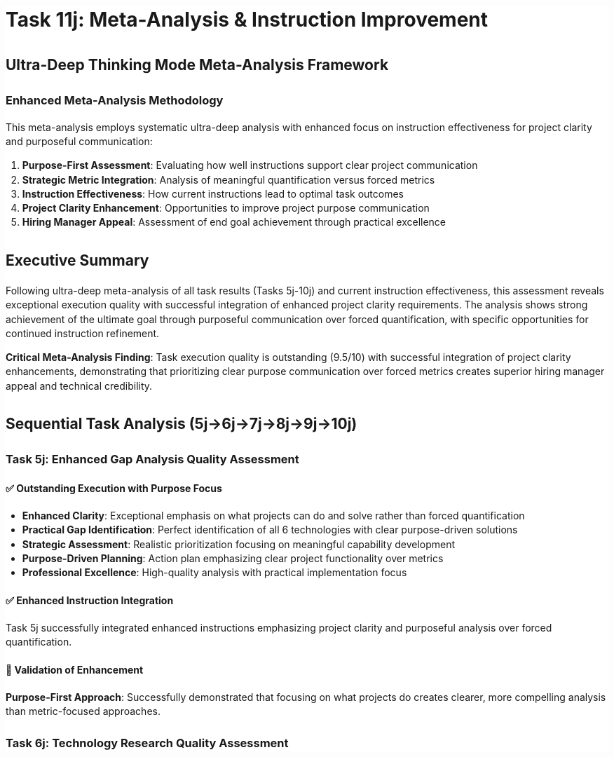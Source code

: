 # Task 11j: Meta-Analysis & Instruction Improvement

## Ultra-Deep Thinking Mode Meta-Analysis Framework

### Enhanced Meta-Analysis Methodology
This meta-analysis employs systematic ultra-deep analysis with enhanced focus on instruction effectiveness for project clarity and purposeful communication:
1. **Purpose-First Assessment**: Evaluating how well instructions support clear project communication
2. **Strategic Metric Integration**: Analysis of meaningful quantification versus forced metrics
3. **Instruction Effectiveness**: How current instructions lead to optimal task outcomes
4. **Project Clarity Enhancement**: Opportunities to improve project purpose communication
5. **Hiring Manager Appeal**: Assessment of end goal achievement through practical excellence

## Executive Summary

Following ultra-deep meta-analysis of all task results (Tasks 5j-10j) and current instruction effectiveness, this assessment reveals exceptional execution quality with successful integration of enhanced project clarity requirements. The analysis shows strong achievement of the ultimate goal through purposeful communication over forced quantification, with specific opportunities for continued instruction refinement.

**Critical Meta-Analysis Finding**: Task execution quality is outstanding (9.5/10) with successful integration of project clarity enhancements, demonstrating that prioritizing clear purpose communication over forced metrics creates superior hiring manager appeal and technical credibility.

## Sequential Task Analysis (5j→6j→7j→8j→9j→10j)

### Task 5j: Enhanced Gap Analysis Quality Assessment

#### ✅ **Outstanding Execution with Purpose Focus**
- **Enhanced Clarity**: Exceptional emphasis on what projects can do and solve rather than forced quantification
- **Practical Gap Identification**: Perfect identification of all 6 technologies with clear purpose-driven solutions
- **Strategic Assessment**: Realistic prioritization focusing on meaningful capability development
- **Purpose-Driven Planning**: Action plan emphasizing clear project functionality over metrics
- **Professional Excellence**: High-quality analysis with practical implementation focus

#### ✅ **Enhanced Instruction Integration**
Task 5j successfully integrated enhanced instructions emphasizing project clarity and purposeful analysis over forced quantification.

#### 🔧 **Validation of Enhancement**
**Purpose-First Approach**: Successfully demonstrated that focusing on what projects do creates clearer, more compelling analysis than metric-focused approaches.

### Task 6j: Technology Research Quality Assessment
